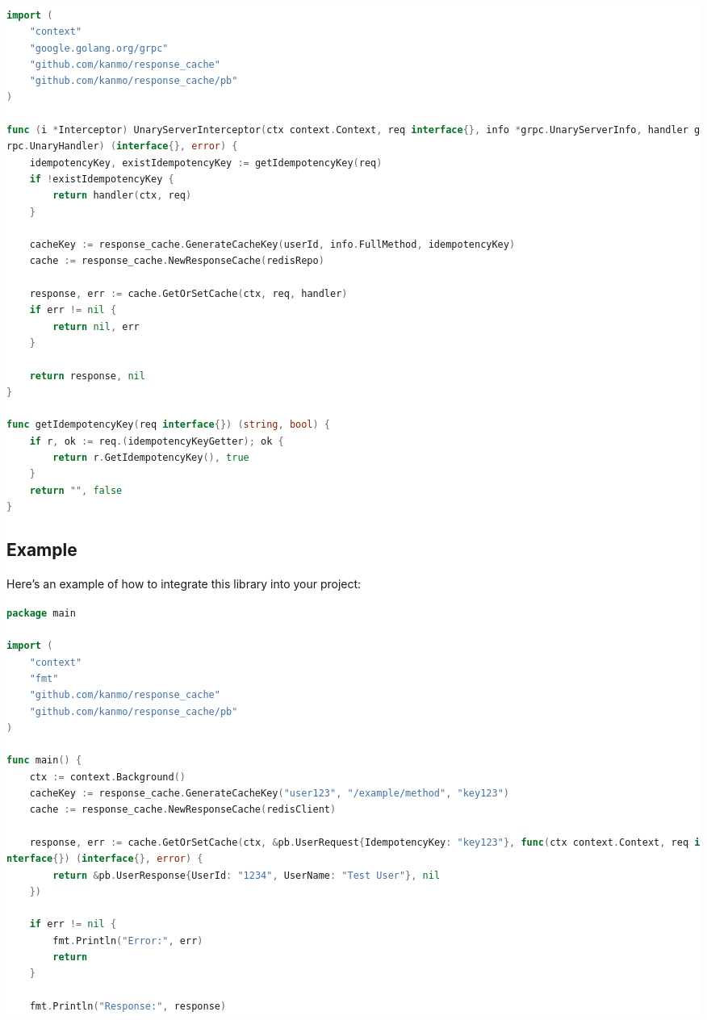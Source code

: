 ```go
import (
    "context"
    "google.golang.org/grpc"
    "github.com/kanmo/response_cache"
    "github.com/kanmo/response_cache/pb"
)

func (i *Interceptor) UnaryServerInterceptor(ctx context.Context, req interface{}, info *grpc.UnaryServerInfo, handler grpc.UnaryHandler) (interface{}, error) {
    idempotencyKey, existIdempotencyKey := getIdempotencyKey(req)
    if !existIdempotencyKey {
        return handler(ctx, req)
    }

    cacheKey := response_cache.GenerateCacheKey(userId, info.FullMethod, idempotencyKey)
    cache := response_cache.NewResponseCache(redisRepo)

    response, err := cache.GetOrSetCache(ctx, req, handler)
    if err != nil {
        return nil, err
    }

    return response, nil
}

func getIdempotencyKey(req interface{}) (string, bool) {
    if r, ok := req.(idempotencyKeyGetter); ok {
        return r.GetIdempotencyKey(), true
    }
    return "", false
}
```

## Example

Here’s an example of how to integrate this library into your project:

```go
package main

import (
	"context"
	"fmt"
	"github.com/kanmo/response_cache"
	"github.com/kanmo/response_cache/pb"
)

func main() {
	ctx := context.Background()
	cacheKey := response_cache.GenerateCacheKey("user123", "/example/method", "key123")
	cache := response_cache.NewResponseCache(redisClient)

	response, err := cache.GetOrSetCache(ctx, &pb.UserRequest{IdempotencyKey: "key123"}, func(ctx context.Context, req interface{}) (interface{}, error) {
		return &pb.UserResponse{UserId: "1234", UserName: "Test User"}, nil
	})

	if err != nil {
		fmt.Println("Error:", err)
		return
	}

	fmt.Println("Response:", response)
```